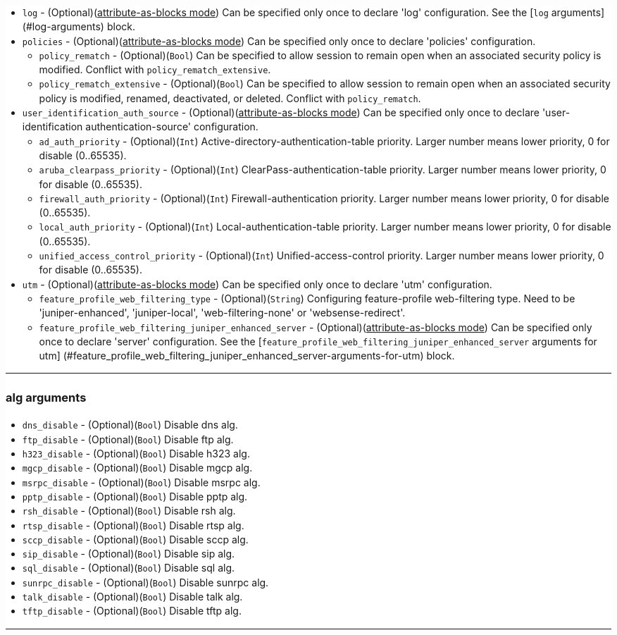 * `log` - (Optional)([attribute-as-blocks mode](https://www.terraform.io/docs/configuration/attr-as-blocks.html)) Can be specified only once to declare 'log' configuration. See the [`log` arguments] (#log-arguments) block.
* `policies` - (Optional)([attribute-as-blocks mode](https://www.terraform.io/docs/configuration/attr-as-blocks.html)) Can be specified only once to declare 'policies' configuration.
  * `policy_rematch` - (Optional)(`Bool`) Can be specified to allow session to remain open when an associated security policy is modified. Conflict with `policy_rematch_extensive`.
  * `policy_rematch_extensive` - (Optional)(`Bool`) Can be specified to allow session to remain open when an associated security policy is modified, renamed, deactivated, or deleted. Conflict with `policy_rematch`.
* `user_identification_auth_source` - (Optional)([attribute-as-blocks mode](https://www.terraform.io/docs/configuration/attr-as-blocks.html)) Can be specified only once to declare 'user-identification authentication-source' configuration.
  * `ad_auth_priority` - (Optional)(`Int`) Active-directory-authentication-table priority. Larger number means lower priority, 0 for disable (0..65535).
  * `aruba_clearpass_priority` - (Optional)(`Int`) ClearPass-authentication-table priority. Larger number means lower priority, 0 for disable (0..65535).
  * `firewall_auth_priority` - (Optional)(`Int`) Firewall-authentication priority. Larger number means lower priority, 0 for disable (0..65535).
  * `local_auth_priority` - (Optional)(`Int`) Local-authentication-table priority. Larger number means lower priority, 0 for disable (0..65535).
  * `unified_access_control_priority` - (Optional)(`Int`) Unified-access-control priority. Larger number means lower priority, 0 for disable (0..65535).
* `utm` - (Optional)([attribute-as-blocks mode](https://www.terraform.io/docs/configuration/attr-as-blocks.html)) Can be specified only once to declare 'utm' configuration.
  * `feature_profile_web_filtering_type` - (Optional)(`String`) Configuring feature-profile web-filtering type. Need to be 'juniper-enhanced', 'juniper-local', 'web-filtering-none' or 'websense-redirect'.
  * `feature_profile_web_filtering_juniper_enhanced_server` - (Optional)([attribute-as-blocks mode](https://www.terraform.io/docs/configuration/attr-as-blocks.html)) Can be specified only once to declare 'server' configuration. See the [`feature_profile_web_filtering_juniper_enhanced_server` arguments for utm] (#feature_profile_web_filtering_juniper_enhanced_server-arguments-for-utm) block.

---

### alg arguments

* `dns_disable` - (Optional)(`Bool`) Disable dns alg.
* `ftp_disable` - (Optional)(`Bool`) Disable ftp alg.
* `h323_disable` - (Optional)(`Bool`) Disable h323 alg.
* `mgcp_disable` - (Optional)(`Bool`) Disable mgcp alg.
* `msrpc_disable` - (Optional)(`Bool`) Disable msrpc alg.
* `pptp_disable` - (Optional)(`Bool`) Disable pptp alg.
* `rsh_disable` - (Optional)(`Bool`) Disable rsh alg.
* `rtsp_disable` - (Optional)(`Bool`) Disable rtsp alg.
* `sccp_disable` - (Optional)(`Bool`) Disable sccp alg.
* `sip_disable` - (Optional)(`Bool`) Disable sip alg.
* `sql_disable` - (Optional)(`Bool`) Disable sql alg.
* `sunrpc_disable` - (Optional)(`Bool`) Disable sunrpc alg.
* `talk_disable` - (Optional)(`Bool`) Disable talk alg.
* `tftp_disable` - (Optional)(`Bool`) Disable tftp alg.

---